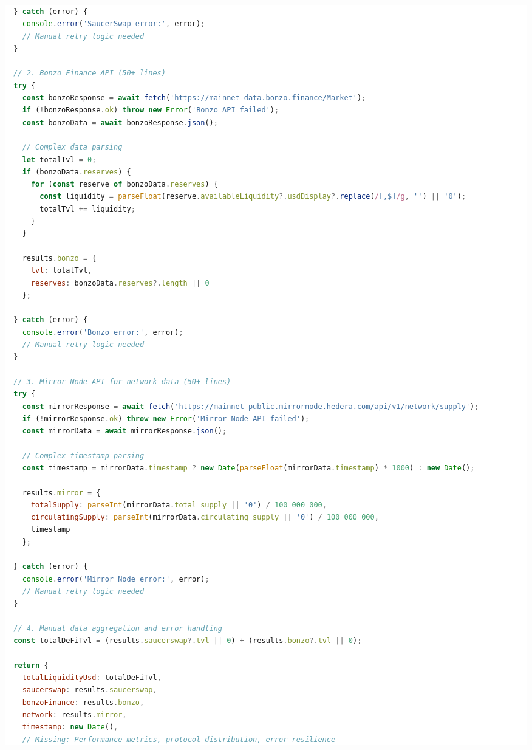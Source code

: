 ```javascript
  } catch (error) {
    console.error('SaucerSwap error:', error);
    // Manual retry logic needed
  }
  
  // 2. Bonzo Finance API (50+ lines)  
  try {
    const bonzoResponse = await fetch('https://mainnet-data.bonzo.finance/Market');
    if (!bonzoResponse.ok) throw new Error('Bonzo API failed');
    const bonzoData = await bonzoResponse.json();
    
    // Complex data parsing
    let totalTvl = 0;
    if (bonzoData.reserves) {
      for (const reserve of bonzoData.reserves) {
        const liquidity = parseFloat(reserve.availableLiquidity?.usdDisplay?.replace(/[,$]/g, '') || '0');
        totalTvl += liquidity;
      }
    }
    
    results.bonzo = {
      tvl: totalTvl,
      reserves: bonzoData.reserves?.length || 0
    };
    
  } catch (error) {
    console.error('Bonzo error:', error);
    // Manual retry logic needed
  }
  
  // 3. Mirror Node API for network data (50+ lines)
  try {
    const mirrorResponse = await fetch('https://mainnet-public.mirrornode.hedera.com/api/v1/network/supply');
    if (!mirrorResponse.ok) throw new Error('Mirror Node API failed');
    const mirrorData = await mirrorResponse.json();
    
    // Complex timestamp parsing
    const timestamp = mirrorData.timestamp ? new Date(parseFloat(mirrorData.timestamp) * 1000) : new Date();
    
    results.mirror = {
      totalSupply: parseInt(mirrorData.total_supply || '0') / 100_000_000,
      circulatingSupply: parseInt(mirrorData.circulating_supply || '0') / 100_000_000,
      timestamp
    };
    
  } catch (error) {
    console.error('Mirror Node error:', error);
    // Manual retry logic needed
  }
  
  // 4. Manual data aggregation and error handling
  const totalDeFiTvl = (results.saucerswap?.tvl || 0) + (results.bonzo?.tvl || 0);
  
  return {
    totalLiquidityUsd: totalDeFiTvl,
    saucerswap: results.saucerswap,
    bonzoFinance: results.bonzo,
    network: results.mirror,
    timestamp: new Date(),
    // Missing: Performance metrics, protocol distribution, error resilience
```